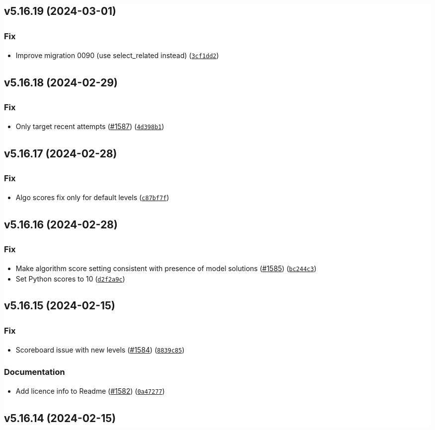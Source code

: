 ## v5.16.19 (2024-03-01)

### Fix

* Improve migration 0090 (use select_related instead) ([`3cf1dd2`](https://github.com/ocadotechnology/rapid-router/commit/3cf1dd2237e231b8c1997c14bd30c578c17efac5))

## v5.16.18 (2024-02-29)

### Fix

* Only target recent attempts ([#1587](https://github.com/ocadotechnology/rapid-router/issues/1587)) ([`4d398b1`](https://github.com/ocadotechnology/rapid-router/commit/4d398b121d8ec368eff7ec11edfe9c37e7426877))

## v5.16.17 (2024-02-28)

### Fix

* Algo scores fix only for default levels ([`c87bf7f`](https://github.com/ocadotechnology/rapid-router/commit/c87bf7fe76d7d1c3aceb02ed5e4fff02d57c0b2d))

## v5.16.16 (2024-02-28)

### Fix

* Make algorithm score setting consistent with presence of model solutions ([#1585](https://github.com/ocadotechnology/rapid-router/issues/1585)) ([`bc244c3`](https://github.com/ocadotechnology/rapid-router/commit/bc244c3b8cb14bc5d00ffcd3db380528e64914a0))
* Set Python scores to 10 ([`d2f2a9c`](https://github.com/ocadotechnology/rapid-router/commit/d2f2a9c8b908cf07671802994c0e10ce144b3bff))

## v5.16.15 (2024-02-15)

### Fix

* Scoreboard issue with new levels ([#1584](https://github.com/ocadotechnology/rapid-router/issues/1584)) ([`8839c85`](https://github.com/ocadotechnology/rapid-router/commit/8839c8594d518dd35eb77e82085c818d675c62fc))

### Documentation

* Add licence info to Readme ([#1582](https://github.com/ocadotechnology/rapid-router/issues/1582)) ([`0a47277`](https://github.com/ocadotechnology/rapid-router/commit/0a4727797071cd76891ecf82b64dac42f3ade1e9))

## v5.16.14 (2024-02-15)
